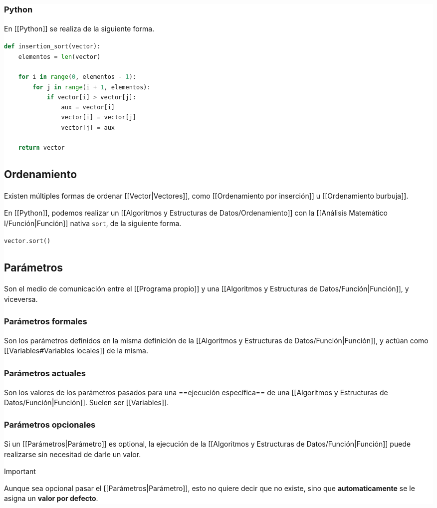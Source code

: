 ### Python

En [[Python]] se realiza de la siguiente forma.

```python
def insertion_sort(vector):
    elementos = len(vector)

    for i in range(0, elementos - 1):
        for j in range(i + 1, elementos):
            if vector[i] > vector[j]:
                aux = vector[i]
                vector[i] = vector[j]
                vector[j] = aux

    return vector
```

## Ordenamiento

Existen múltiples formas de ordenar [[Vector|Vectores]], como [[Ordenamiento por inserción]] u [[Ordenamiento burbuja]].

En [[Python]], podemos realizar un [[Algoritmos y Estructuras de Datos/Ordenamiento]] con la [[Análisis Matemático I/Función|Función]] nativa `sort`, de la siguiente forma.

```python
vector.sort()
```

## Parámetros

Son el medio de comunicación entre el [[Programa propio]] y una [[Algoritmos y Estructuras de Datos/Función|Función]], y viceversa.

### Parámetros formales

Son los parámetros definidos en la misma definición de la [[Algoritmos y Estructuras de Datos/Función|Función]], y actúan como [[Variables#Variables locales]] de la misma.

### Parámetros actuales

Son los valores de los parámetros pasados para una ==ejecución específica== de una [[Algoritmos y Estructuras de Datos/Función|Función]]. Suelen ser [[Variables]].

### Parámetros opcionales

Si un [[Parámetros|Parámetro]] es optional, la ejecución de la [[Algoritmos y Estructuras de Datos/Función|Función]] puede realizarse sin necesitad de darle un valor.

> [!important]
> Aunque sea opcional pasar el [[Parámetros|Parámetro]], esto no quiere decir que no existe, sino que **automaticamente** se le asigna un **valor por defecto**.
